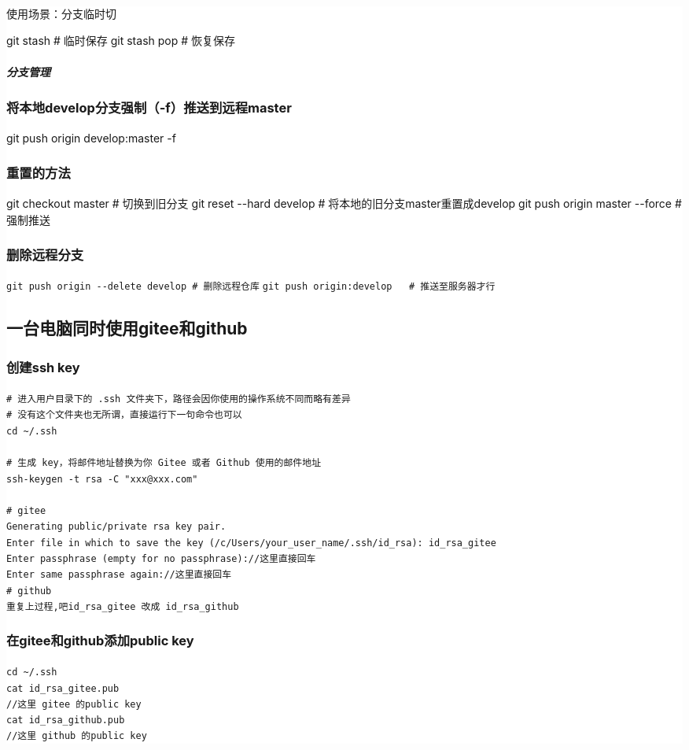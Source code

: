 使用场景：分支临时切

git stash # 临时保存
git stash pop # 恢复保存

##### 分支管理

### 将本地develop分支强制（-f）推送到远程master

git push origin develop:master -f

### 重置的方法

git checkout master # 切换到旧分支
git reset --hard develop # 将本地的旧分支master重置成develop
git push origin master --force # 强制推送

### 删除远程分支

`git push origin --delete develop # 删除远程仓库`
`git push origin:develop   # 推送至服务器才行`

## 一台电脑同时使用gitee和github

### 创建ssh key

```shell
# 进入用户目录下的 .ssh 文件夹下，路径会因你使用的操作系统不同而略有差异
# 没有这个文件夹也无所谓，直接运行下一句命令也可以
cd ~/.ssh

# 生成 key，将邮件地址替换为你 Gitee 或者 Github 使用的邮件地址
ssh-keygen -t rsa -C "xxx@xxx.com"

# gitee
Generating public/private rsa key pair.
Enter file in which to save the key (/c/Users/your_user_name/.ssh/id_rsa): id_rsa_gitee
Enter passphrase (empty for no passphrase)://这里直接回车
Enter same passphrase again://这里直接回车
# github
重复上过程,吧id_rsa_gitee 改成 id_rsa_github
```

### 在gitee和github添加public key

```shell
cd ~/.ssh
cat id_rsa_gitee.pub
//这里 gitee 的public key
cat id_rsa_github.pub
//这里 github 的public key
```
